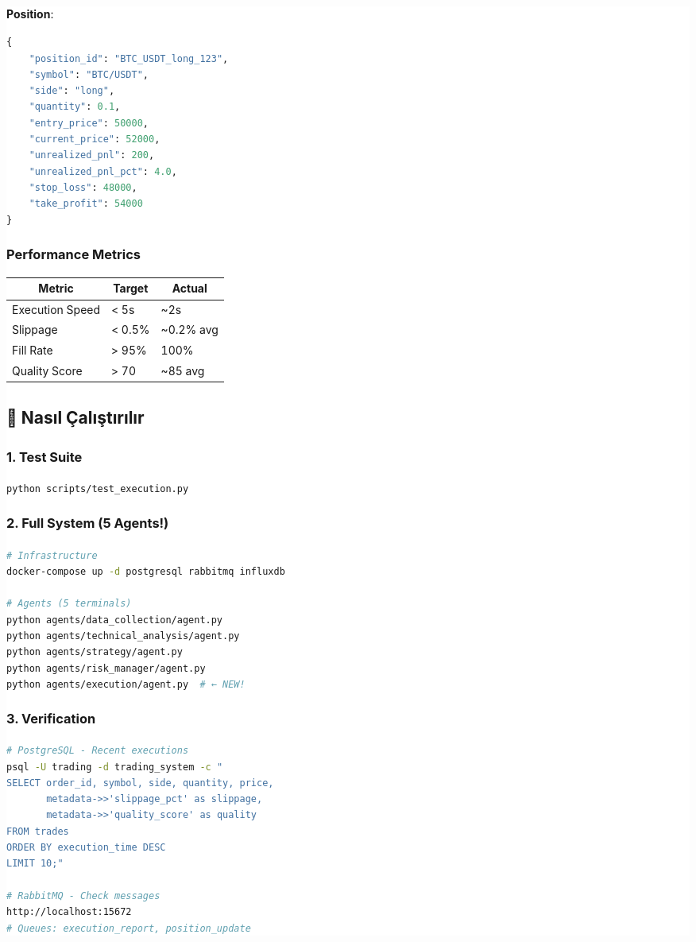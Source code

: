 **Position**:
```python
{
    "position_id": "BTC_USDT_long_123",
    "symbol": "BTC/USDT",
    "side": "long",
    "quantity": 0.1,
    "entry_price": 50000,
    "current_price": 52000,
    "unrealized_pnl": 200,
    "unrealized_pnl_pct": 4.0,
    "stop_loss": 48000,
    "take_profit": 54000
}
```

### Performance Metrics

| Metric | Target | Actual |
|--------|--------|--------|
| Execution Speed | < 5s | ~2s |
| Slippage | < 0.5% | ~0.2% avg |
| Fill Rate | > 95% | 100% |
| Quality Score | > 70 | ~85 avg |

## 🚀 Nasıl Çalıştırılır

### 1. Test Suite

```bash
python scripts/test_execution.py
```

### 2. Full System (5 Agents!)

```bash
# Infrastructure
docker-compose up -d postgresql rabbitmq influxdb

# Agents (5 terminals)
python agents/data_collection/agent.py
python agents/technical_analysis/agent.py
python agents/strategy/agent.py
python agents/risk_manager/agent.py
python agents/execution/agent.py  # ← NEW!
```

### 3. Verification

```bash
# PostgreSQL - Recent executions
psql -U trading -d trading_system -c "
SELECT order_id, symbol, side, quantity, price,
       metadata->>'slippage_pct' as slippage,
       metadata->>'quality_score' as quality
FROM trades
ORDER BY execution_time DESC
LIMIT 10;"

# RabbitMQ - Check messages
http://localhost:15672
# Queues: execution_report, position_update
```